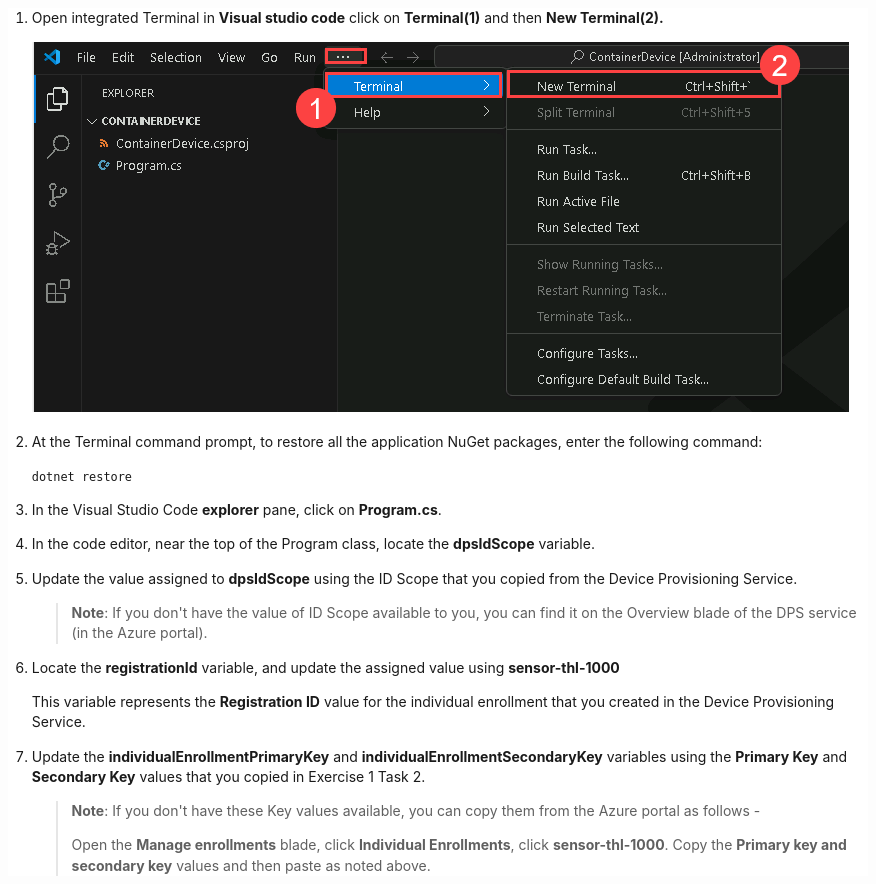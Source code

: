 1. Open integrated Terminal in **Visual studio code** click on **Terminal(1)** and then **New Terminal(2).**

   ![](./media/az-3-10.png)
   
1.  At the Terminal command prompt, to restore all the application NuGet packages, enter the following command:

    ```cmd/sh
    dotnet restore
    ```

1. In the Visual Studio Code **explorer** pane, click on **Program.cs**.

1. In the code editor, near the top of the Program class, locate the **dpsIdScope** variable.

1. Update the value assigned to **dpsIdScope** using the ID Scope that you copied from the Device Provisioning Service.

    > **Note**: If you don't have the value of ID Scope available to you, you can find it on the Overview blade of the DPS service (in the Azure portal).

1. Locate the **registrationId** variable, and update the assigned value using **sensor-thl-1000**

    This variable represents the **Registration ID** value for the individual enrollment that you created in the Device Provisioning Service.

1. Update the **individualEnrollmentPrimaryKey** and **individualEnrollmentSecondaryKey** variables using the **Primary Key** and **Secondary Key** values that you copied in Exercise 1 Task 2.

    > **Note**: If you don't have these Key values available, you can copy them from the Azure portal as follows -
    >
    > Open the **Manage enrollments** blade, click **Individual Enrollments**, click **sensor-thl-1000**. Copy the **Primary key and secondary key** values and then paste as noted above.
